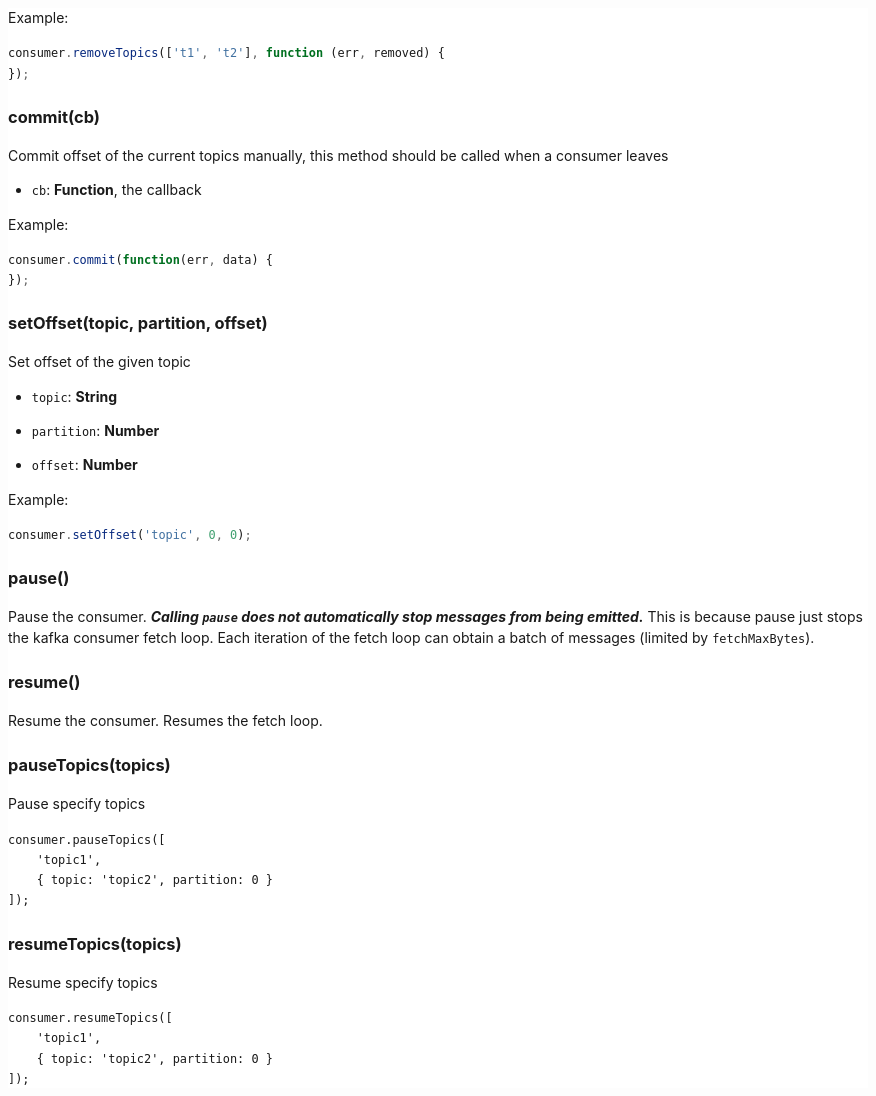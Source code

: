 Example:

``` js
consumer.removeTopics(['t1', 't2'], function (err, removed) {
});
```

### commit(cb)
Commit offset of the current topics manually, this method should be called when a consumer leaves

* `cb`: **Function**, the callback

Example:

``` js
consumer.commit(function(err, data) {
});
```

### setOffset(topic, partition, offset)
Set offset of the given topic

* `topic`: **String**

* `partition`: **Number**

* `offset`: **Number**

Example:

``` js
consumer.setOffset('topic', 0, 0);
```

### pause()
Pause the consumer. ***Calling `pause` does not automatically stop messages from being emitted.*** This is because pause just stops the kafka consumer fetch loop. Each iteration of the fetch loop can obtain a batch of messages (limited by `fetchMaxBytes`).

### resume()
Resume the consumer. Resumes the fetch loop.

### pauseTopics(topics)
Pause specify topics

```
consumer.pauseTopics([
    'topic1',
    { topic: 'topic2', partition: 0 }
]);
```

### resumeTopics(topics)
Resume specify topics

```
consumer.resumeTopics([
    'topic1',
    { topic: 'topic2', partition: 0 }
]);
```
